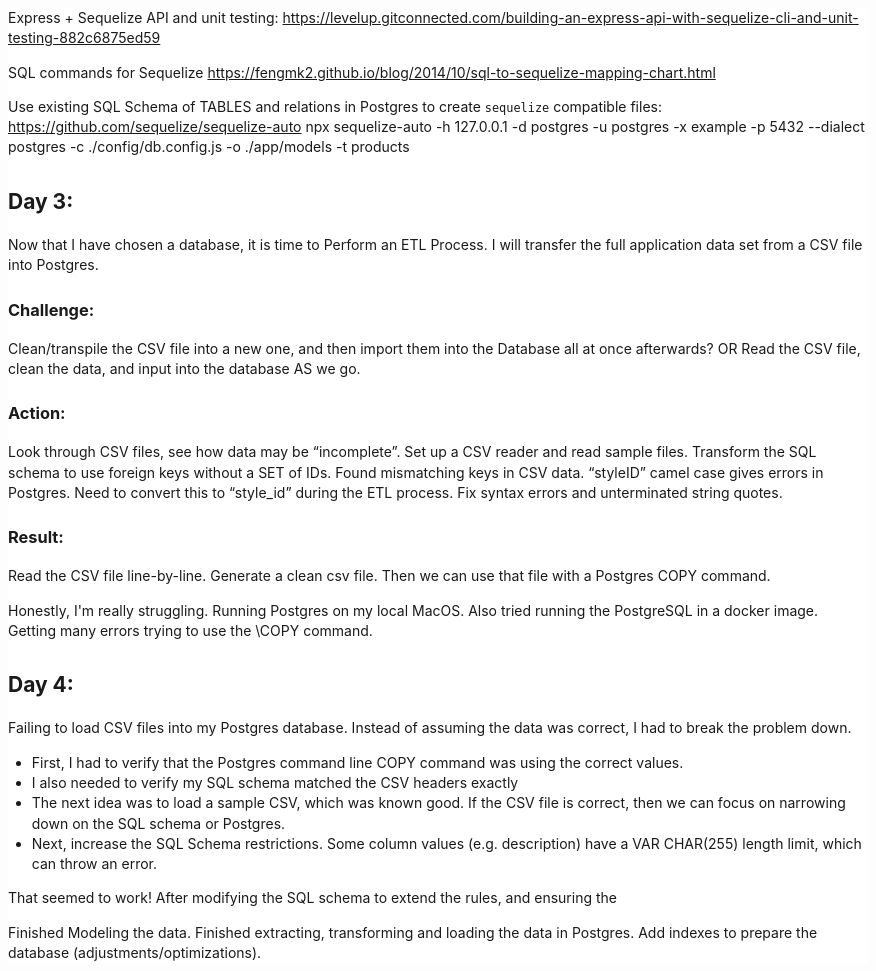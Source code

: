 
Express + Sequelize API and unit testing: https://levelup.gitconnected.com/building-an-express-api-with-sequelize-cli-and-unit-testing-882c6875ed59


SQL commands for Sequelize
https://fengmk2.github.io/blog/2014/10/sql-to-sequelize-mapping-chart.html


Use existing SQL Schema of TABLES and relations in Postgres to create `sequelize` compatible files: https://github.com/sequelize/sequelize-auto
npx sequelize-auto -h 127.0.0.1 -d postgres -u postgres -x example -p 5432  --dialect postgres -c ./config/db.config.js -o ./app/models -t products
## Day 3:
Now that I have chosen a database, it is time to Perform an ETL Process. I will transfer the full application data set from a CSV file into Postgres.


### Challenge:
Clean/transpile the CSV file into a new one, and then import them into the Database all at once afterwards? OR Read the CSV file, clean the data, and input into the database AS we go.


### Action:
Look through CSV files, see how data may be “incomplete”. Set up a CSV reader and read sample files. Transform the SQL schema to use foreign keys without a SET of IDs. Found mismatching keys in CSV data. “styleID” camel case gives errors in Postgres. Need to convert this to “style_id” during the ETL process. Fix syntax errors and unterminated string quotes.


### Result:
Read the CSV file line-by-line. Generate a clean csv file. Then we can use that file with a Postgres COPY command.


Honestly, I'm really struggling. Running Postgres on my local MacOS. Also tried running the PostgreSQL in a docker image. Getting many errors trying to use the \COPY command.

## Day 4:
Failing to load CSV files into my Postgres database. Instead of assuming the data was correct, I had to break the problem down.


- First, I had to verify that the Postgres command line COPY command was using the correct values.
- I also needed to verify my SQL schema matched the CSV headers exactly
- The next idea was to load a sample CSV, which was known good. If the CSV file is correct, then we can focus on narrowing down on the SQL schema or Postgres.
- Next, increase the SQL Schema restrictions. Some column values (e.g. description) have a VAR CHAR(255) length limit, which can throw an error.


That seemed to work! After modifying the SQL schema to extend the rules, and ensuring the

Finished Modeling the data. Finished extracting, transforming and loading the data in Postgres. Add indexes to prepare the database (adjustments/optimizations).
